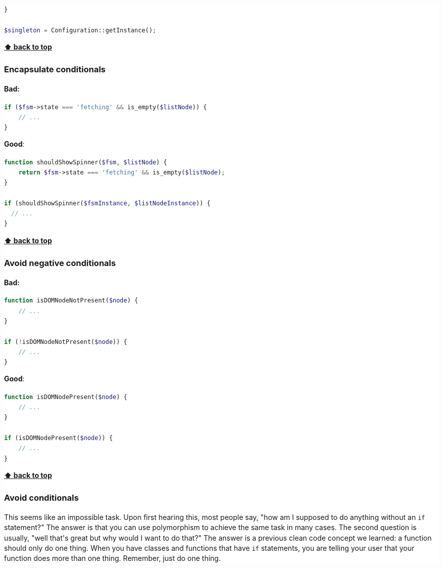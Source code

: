 ```php
}

$singleton = Configuration::getInstance();
```
**[⬆ back to top](#table-of-contents)**

### Encapsulate conditionals

**Bad:**
```php
if ($fsm->state === 'fetching' && is_empty($listNode)) {
    // ...
}
```

**Good**:
```php
function shouldShowSpinner($fsm, $listNode) {
    return $fsm->state === 'fetching' && is_empty($listNode);
}

if (shouldShowSpinner($fsmInstance, $listNodeInstance)) {
  // ...
}
```
**[⬆ back to top](#table-of-contents)**

### Avoid negative conditionals

**Bad:**
```php
function isDOMNodeNotPresent($node) {
    // ...
}

if (!isDOMNodeNotPresent($node)) {
    // ...
}
```

**Good**:
```php
function isDOMNodePresent($node) {
    // ...
}

if (isDOMNodePresent($node)) {
    // ...
}
```
**[⬆ back to top](#table-of-contents)**

### Avoid conditionals
This seems like an impossible task. Upon first hearing this, most people say,
"how am I supposed to do anything without an `if` statement?" The answer is that
you can use polymorphism to achieve the same task in many cases. The second
question is usually, "well that's great but why would I want to do that?" The
answer is a previous clean code concept we learned: a function should only do
one thing. When you have classes and functions that have `if` statements, you
are telling your user that your function does more than one thing. Remember,
just do one thing.
